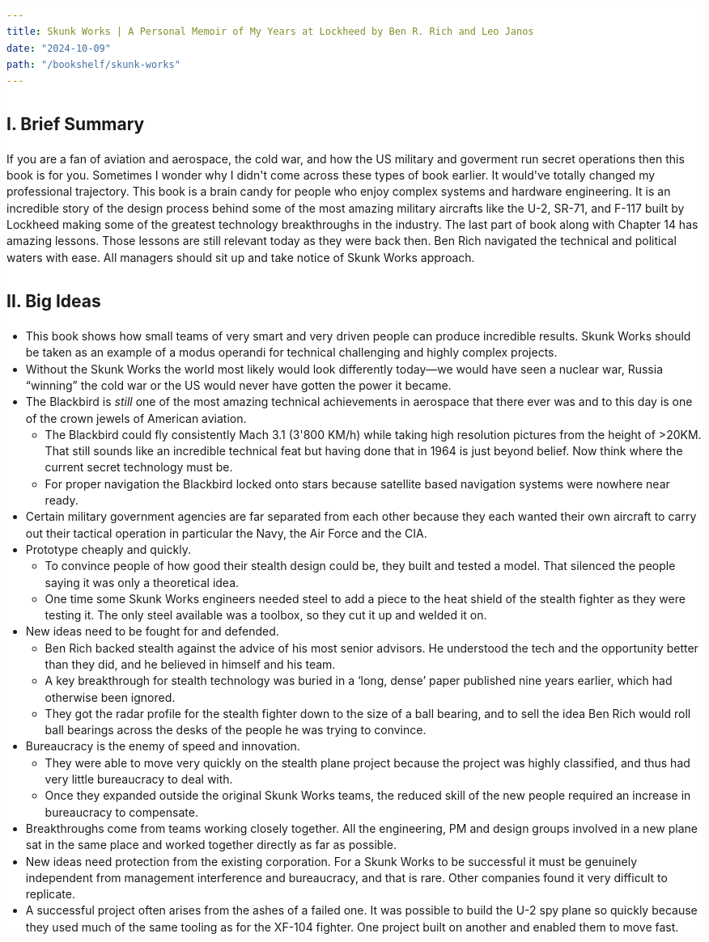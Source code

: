 ```yaml
---
title: Skunk Works | A Personal Memoir of My Years at Lockheed by Ben R. Rich and Leo Janos
date: "2024-10-09"
path: "/bookshelf/skunk-works"
---
```


## I. Brief Summary
 If you are a fan of aviation and aerospace, the cold war, and how the US military and goverment run secret operations then this book is for you. Sometimes I wonder why I didn't come across these types of book earlier. It would've totally changed my professional trajectory. This book is a brain candy for people who enjoy complex systems and hardware engineering. It is an incredible story of the design process behind some of the most amazing military aircrafts like the U-2, SR-71, and F-117 built by Lockheed making some of the greatest technology breakthroughs in the industry. The last part of book along with Chapter 14 has amazing lessons. Those lessons are still relevant today as they were back then. Ben Rich navigated the technical and political waters with ease. All managers should sit up and take notice of Skunk Works approach.

## II. Big Ideas
- This book shows how small teams of very smart and very driven people can produce incredible results. Skunk Works should be taken as an example of a modus operandi for technical challenging and highly complex projects.
- Without the Skunk Works the world most likely would look differently today—we would have seen a nuclear war, Russia “winning” the cold war or the US would never have gotten the power it became.
- The Blackbird is _still_ one of the most amazing technical achievements in aerospace that there ever was and to this day is one of the crown jewels of American aviation.
    - The Blackbird could fly consistently Mach 3.1 (3'800 KM/h) while taking high resolution pictures from the height of >20KM. That still sounds like an incredible technical feat but having done that in 1964 is just beyond belief. Now think where the current secret technology must be.
    - For proper navigation the Blackbird locked onto stars because satellite based navigation systems were nowhere near ready.
-  Certain military government agencies are far separated from each other because they each wanted their own aircraft to carry out their tactical operation in particular the Navy, the Air Force and the CIA.
- Prototype cheaply and quickly. 
    - To convince people of how good their stealth design could be, they built and tested a model. That silenced the people saying it was only a theoretical idea.
    - One time some Skunk Works engineers needed steel to add a piece to the heat shield of the stealth fighter as they were testing it. The only steel available was a toolbox, so they cut it up and welded it on.
- New ideas need to be fought for and defended. 
    - Ben Rich backed stealth against the advice of his most senior advisors. He understood the tech and the opportunity better than they did, and he believed in himself and his team.
    - A key breakthrough for stealth technology was buried in a ‘long, dense’ paper published nine years earlier, which had otherwise been ignored.
    - They got the radar profile for the stealth fighter down to the size of a ball bearing, and to sell the idea Ben Rich would roll ball bearings across the desks of the people he was trying to convince.
- Bureaucracy is the enemy of speed and innovation. 
    - They were able to move very quickly on the stealth plane project because the project was highly classified, and thus had very little bureaucracy to deal with.
    - Once they expanded outside the original Skunk Works teams, the reduced skill of the new people required an increase in bureaucracy to compensate. 
- Breakthroughs come from teams working closely together. All the engineering, PM and design groups involved in a new plane sat in the same place and worked together directly as far as possible. 
- New ideas need protection from the existing corporation. For a Skunk Works to be successful it must be genuinely independent from management interference and bureaucracy, and that is rare. Other companies found it very difficult to replicate.
- A successful project often arises from the ashes of a failed one. It was possible to build the U-2 spy plane so quickly because they used much of the same tooling as for the XF-104 fighter. One project built on another and enabled them to move fast.
